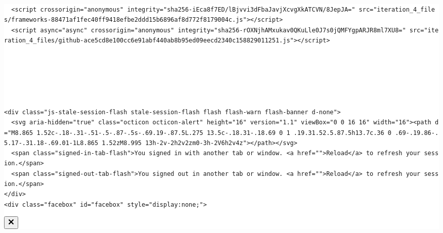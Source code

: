 
      
      <script crossorigin="anonymous" integrity="sha256-iEca8f7ED/lBjvvi3dFbaJavjXcvgXkATCVN/8JepJA=" src="iteration_4_files/frameworks-88471af1fec40ff9418efbe2ddd15b6896af8d772f8179004c.js"></script>
      <script async="async" crossorigin="anonymous" integrity="sha256-rOXNjhAMxukav0QKuLle0J7s0jQMFYgpARJR8ml7XU8=" src="iteration_4_files/github-ace5cd8e100cc6e91abf440ab8b95ed09eecd2340c158829011251.js"></script>
      
      
      
      
      
      
    <div class="js-stale-session-flash stale-session-flash flash flash-warn flash-banner d-none">
      <svg aria-hidden="true" class="octicon octicon-alert" height="16" version="1.1" viewBox="0 0 16 16" width="16"><path d="M8.865 1.52c-.18-.31-.51-.5-.87-.5s-.69.19-.87.5L.275 13.5c-.18.31-.18.69 0 1 .19.31.52.5.87.5h13.7c.36 0 .69-.19.86-.5.17-.31.18-.69.01-1L8.865 1.52zM8.995 13h-2v-2h2v2zm0-3h-2V6h2v4z"></path></svg>
      <span class="signed-in-tab-flash">You signed in with another tab or window. <a href="">Reload</a> to refresh your session.</span>
      <span class="signed-out-tab-flash">You signed out in another tab or window. <a href="">Reload</a> to refresh your session.</span>
    </div>
    <div class="facebox" id="facebox" style="display:none;">
  <div class="facebox-popup">
    <div class="facebox-content" role="dialog" aria-labelledby="facebox-header" aria-describedby="facebox-description">
    </div>
    <button type="button" class="facebox-close js-facebox-close" aria-label="Close modal">
      <svg aria-hidden="true" class="octicon octicon-x" height="16" version="1.1" viewBox="0 0 12 16" width="12"><path d="M7.48 8l3.75 3.75-1.48 1.48L6 9.48l-3.75 3.75-1.48-1.48L4.52 8 .77 4.25l1.48-1.48L6 6.52l3.75-3.75 1.48 1.48z"></path></svg>
    </button>
  </div>
</div>

  


</body></html>